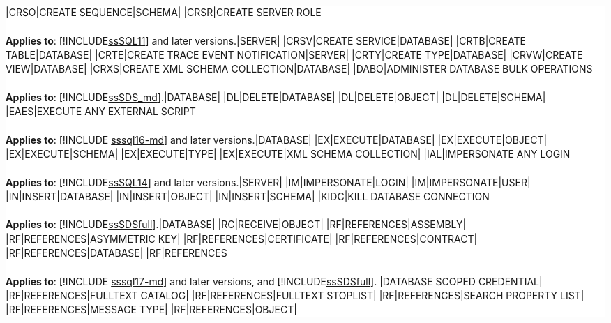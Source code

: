 |CRSO|CREATE SEQUENCE|SCHEMA|
|CRSR|CREATE SERVER ROLE<br /><br />**Applies to**: [!INCLUDE[ssSQL11](../../includes/sssql11-md.md)] and later versions.|SERVER|
|CRSV|CREATE SERVICE|DATABASE|
|CRTB|CREATE TABLE|DATABASE|
|CRTE|CREATE TRACE EVENT NOTIFICATION|SERVER|
|CRTY|CREATE TYPE|DATABASE|
|CRVW|CREATE VIEW|DATABASE|
|CRXS|CREATE XML SCHEMA COLLECTION|DATABASE|
|DABO|ADMINISTER DATABASE BULK OPERATIONS<br /><br />**Applies to**: [!INCLUDE[ssSDS_md](../../includes/sssds-md.md)].|DATABASE|
|DL|DELETE|DATABASE|
|DL|DELETE|OBJECT|
|DL|DELETE|SCHEMA|
|EAES|EXECUTE ANY EXTERNAL SCRIPT<br /><br />**Applies to**: [!INCLUDE [sssql16-md](../../includes/sssql16-md.md)] and later versions.|DATABASE|
|EX|EXECUTE|DATABASE|
|EX|EXECUTE|OBJECT|
|EX|EXECUTE|SCHEMA|
|EX|EXECUTE|TYPE|
|EX|EXECUTE|XML SCHEMA COLLECTION|
|IAL|IMPERSONATE ANY LOGIN<br /><br />**Applies to**: [!INCLUDE[ssSQL14](../../includes/sssql14-md.md)] and later versions.|SERVER|
|IM|IMPERSONATE|LOGIN|
|IM|IMPERSONATE|USER|
|IN|INSERT|DATABASE|
|IN|INSERT|OBJECT|
|IN|INSERT|SCHEMA|
|KIDC|KILL DATABASE CONNECTION<br /><br />**Applies to**: [!INCLUDE[ssSDSfull](../../includes/sssdsfull-md.md)].|DATABASE|
|RC|RECEIVE|OBJECT|
|RF|REFERENCES|ASSEMBLY|
|RF|REFERENCES|ASYMMETRIC KEY|
|RF|REFERENCES|CERTIFICATE|
|RF|REFERENCES|CONTRACT|
|RF|REFERENCES|DATABASE|
|RF|REFERENCES<br /><br />**Applies to**: [!INCLUDE [sssql17-md](../../includes/sssql17-md.md)] and later versions, and [!INCLUDE[ssSDSfull](../../includes/sssdsfull-md.md)]. |DATABASE SCOPED CREDENTIAL|
|RF|REFERENCES|FULLTEXT CATALOG|
|RF|REFERENCES|FULLTEXT STOPLIST|
|RF|REFERENCES|SEARCH PROPERTY LIST|
|RF|REFERENCES|MESSAGE TYPE|
|RF|REFERENCES|OBJECT|